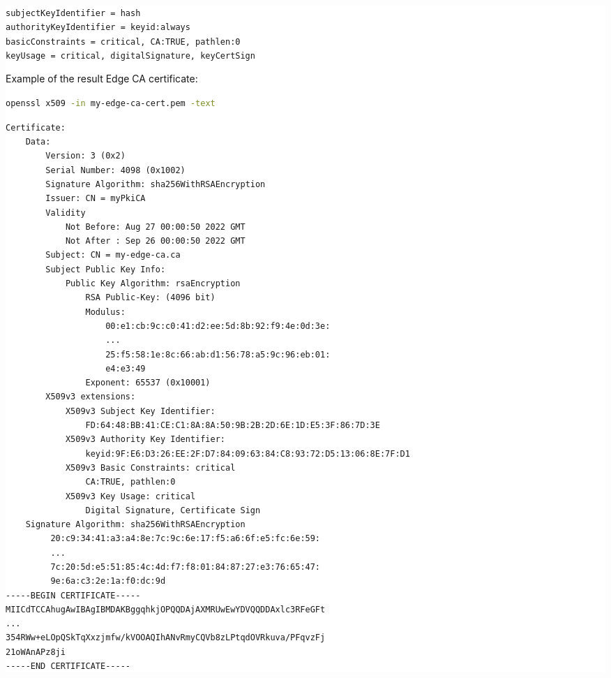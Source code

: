```text
subjectKeyIdentifier = hash
authorityKeyIdentifier = keyid:always
basicConstraints = critical, CA:TRUE, pathlen:0
keyUsage = critical, digitalSignature, keyCertSign
```

Example of the result Edge CA certificate:

```bash
openssl x509 -in my-edge-ca-cert.pem -text
```

```output
Certificate:
    Data:
        Version: 3 (0x2)
        Serial Number: 4098 (0x1002)
        Signature Algorithm: sha256WithRSAEncryption
        Issuer: CN = myPkiCA
        Validity
            Not Before: Aug 27 00:00:50 2022 GMT
            Not After : Sep 26 00:00:50 2022 GMT
        Subject: CN = my-edge-ca.ca
        Subject Public Key Info:
            Public Key Algorithm: rsaEncryption
                RSA Public-Key: (4096 bit)
                Modulus:
                    00:e1:cb:9c:c0:41:d2:ee:5d:8b:92:f9:4e:0d:3e:
                    ...
                    25:f5:58:1e:8c:66:ab:d1:56:78:a5:9c:96:eb:01:
                    e4:e3:49
                Exponent: 65537 (0x10001)
        X509v3 extensions:
            X509v3 Subject Key Identifier:
                FD:64:48:BB:41:CE:C1:8A:8A:50:9B:2B:2D:6E:1D:E5:3F:86:7D:3E
            X509v3 Authority Key Identifier:
                keyid:9F:E6:D3:26:EE:2F:D7:84:09:63:84:C8:93:72:D5:13:06:8E:7F:D1
            X509v3 Basic Constraints: critical
                CA:TRUE, pathlen:0
            X509v3 Key Usage: critical
                Digital Signature, Certificate Sign
    Signature Algorithm: sha256WithRSAEncryption
         20:c9:34:41:a3:a4:8e:7c:9c:6e:17:f5:a6:6f:e5:fc:6e:59:
         ...
         7c:20:5d:e5:51:85:4c:4d:f7:f8:01:84:87:27:e3:76:65:47:
         9e:6a:c3:2e:1a:f0:dc:9d
-----BEGIN CERTIFICATE-----
MIICdTCCAhugAwIBAgIBMDAKBggqhkjOPQQDAjAXMRUwEwYDVQQDDAxlc3RFeGFt
...
354RWw+eLOpQSkTqXxzjmfw/kVOOAQIhANvRmyCQVb8zLPtqdOVRkuva/PFqvzFj
21oWAnAPz8ji
-----END CERTIFICATE-----
```
